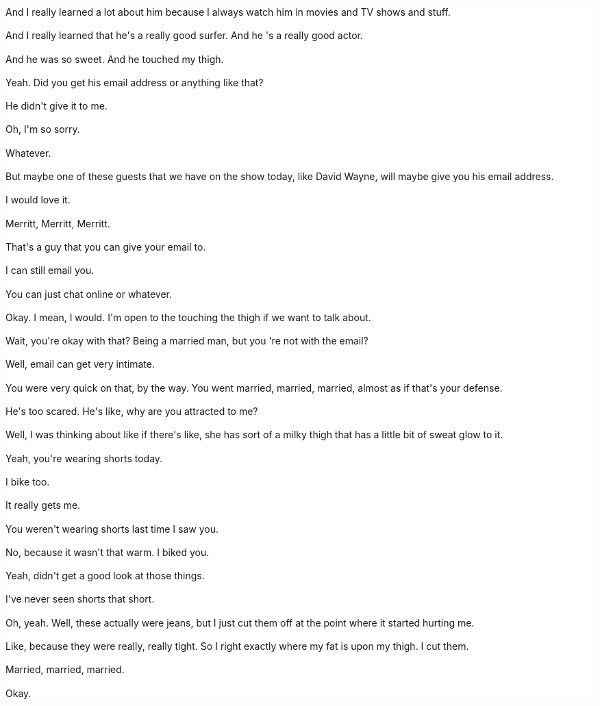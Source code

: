 And I really learned a lot about him because I always watch him in movies and TV shows and stuff.

And I really learned that he's a really good surfer. And he 's a really good actor.

And he was so sweet. And he touched my thigh.

Yeah. Did you get his email address or anything like that?

He didn't give it to me.

Oh, I'm so sorry.

Whatever.

But maybe one of these guests that we have on the show today, like David Wayne, will maybe give you his email address.

I would love it.

Merritt, Merritt, Merritt.

That's a guy that you can give your email to.

I can still email you.

You can just chat online or whatever.

Okay. I mean, I would. I'm open to the touching the thigh if we want to talk about.

Wait, you're okay with that? Being a married man, but you 're not with the email?

Well, email can get very intimate.

You were very quick on that, by the way. You went married, married, married, almost as if that's your defense.

He's too scared. He's like, why are you attracted to me?

Well, I was thinking about like if there's like, she has sort of a milky thigh that has a little bit of sweat glow to it.

Yeah, you're wearing shorts today.

I bike too.

It really gets me.

You weren't wearing shorts last time I saw you.

No, because it wasn't that warm. I biked you.

Yeah, didn't get a good look at those things.

I've never seen shorts that short.

Oh, yeah. Well, these actually were jeans, but I just cut them off at the point where it started hurting me.

Like, because they were really, really tight. So I right exactly where my fat is upon my thigh. I cut them.

Married, married, married.

Okay.
